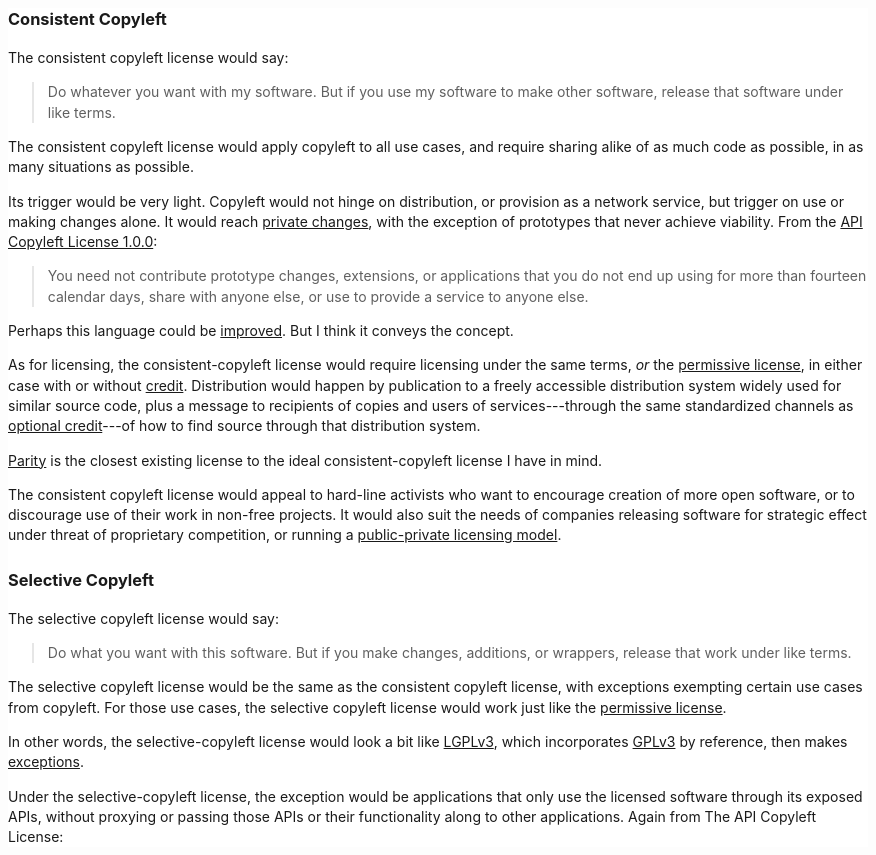 ### Consistent Copyleft

The consistent copyleft license would say:

> Do whatever you want with my software.  But if you use my software to make other software, release that software under like terms.

The consistent copyleft license would apply copyleft to all use cases, and require sharing alike of as much code as possible, in as many situations as possible.

Its trigger would be very light.  Copyleft would not hinge on distribution, or provision as a network service, but trigger on use or making changes alone.  It would reach [private changes](https://writing.kemitchell.com/2018/09/17/Private-Changes.html), with the exception of prototypes that never achieve viability.  From the [API Copyleft License 1.0.0](https://writing.kemitchell.com/2019/02/22/API-Copyleft-1.0.0.html):

> You need not contribute prototype changes, extensions, or applications that you do not end up using for more than fourteen calendar days, share with anyone else, or use to provide a service to anyone else.

Perhaps this language could be [improved](https://github.com/kemitchell/api-copyleft-license).  But I think it conveys the concept.

As for licensing, the consistent-copyleft license would require licensing under the same terms, _or_ the [permissive license](#permissive-license), in either case with or without [credit](#optional-credit).  Distribution would happen by publication to a freely accessible distribution system widely used for similar source code, plus a message to recipients of copies and users of services---through the same standardized channels as [optional credit](#optional-credit)---of how to find source through that distribution system.

[Parity](https://paritylicense.com) is the closest existing license to the ideal consistent-copyleft license I have in mind.

The consistent copyleft license would appeal to hard-line activists who want to encourage creation of more open software, or to discourage use of their work in non-free projects.  It would also suit the needs of companies releasing software for strategic effect under threat of proprietary competition, or running a [public-private licensing model](https://indieopensource.com/public-private/).

### Selective Copyleft

The selective copyleft license would say:

> Do what you want with this software.  But if you make changes, additions, or wrappers, release that work under like terms.

The selective copyleft license would be the same as the consistent copyleft license, with exceptions exempting certain use cases from copyleft.  For those use cases, the selective copyleft license would work just like the [permissive license](#permissive-license).

In other words, the selective-copyleft license would look a bit like [LGPLv3](https://www.gnu.org/licenses/lgpl-3.0.en.html), which incorporates [GPLv3](https://www.gnu.org/licenses/gpl-3.0.en.html) by reference, then makes [exceptions](https://www.fsf.org/blogs/rms/selling-exceptions).

Under the selective-copyleft license, the exception would be applications that only use the licensed software through its exposed APIs, without proxying or passing those APIs or their functionality along to other applications.  Again from The API Copyleft License:
